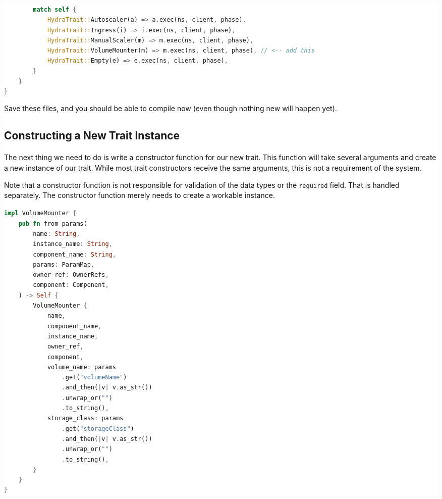 ```rust
        match self {
            HydraTrait::Autoscaler(a) => a.exec(ns, client, phase),
            HydraTrait::Ingress(i) => i.exec(ns, client, phase),
            HydraTrait::ManualScaler(m) => m.exec(ns, client, phase),
            HydraTrait::VolumeMounter(m) => m.exec(ns, client, phase), // <-- add this
            HydraTrait::Empty(e) => e.exec(ns, client, phase),
        }
    }
}
```

Save these files, and you should be able to compile now (even though nothing new will happen yet).

## Constructing a New Trait Instance

The next thing we need to do is write a constructor function for our new trait. This function will
take several arguments and create a new instance of our trait. While most trait constructors receive
the same arguments, this is not a requirement of the system.

Note that a constructor function is not responsible for validation of the data types or the `required` field. That is handled separately. The constructor function merely needs to create a workable instance.

```rust
impl VolumeMounter {
    pub fn from_params(
        name: String,
        instance_name: String,
        component_name: String,
        params: ParamMap,
        owner_ref: OwnerRefs,
        component: Component,
    ) -> Self {
        VolumeMounter {
            name,
            component_name,
            instance_name,
            owner_ref,
            component,
            volume_name: params
                .get("volumeName")
                .and_then(|v| v.as_str())
                .unwrap_or("")
                .to_string(),
            storage_class: params
                .get("storageClass")
                .and_then(|v| v.as_str())
                .unwrap_or("")
                .to_string(),
        }
    }
}
```
